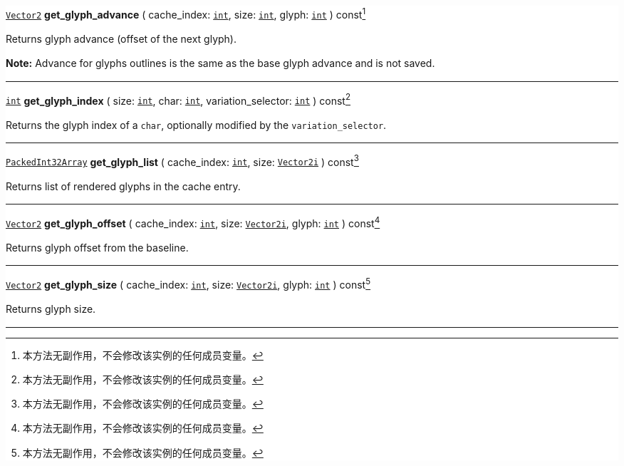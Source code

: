 <div id="_class_fontfile_method_get_glyph_advance"></div>

[`Vector2`](class_vector2.md) **get_glyph_advance** ( cache_index: [`int`](class_int.md), size: [`int`](class_int.md), glyph: [`int`](class_int.md) ) const[^const]<div id="class_fontfile_method_get_glyph_advance"></div>

Returns glyph advance (offset of the next glyph).

 **Note:** Advance for glyphs outlines is the same as the base glyph advance and is not saved.



---

<div id="_class_fontfile_method_get_glyph_index"></div>

[`int`](class_int.md) **get_glyph_index** ( size: [`int`](class_int.md), char: [`int`](class_int.md), variation_selector: [`int`](class_int.md) ) const[^const]<div id="class_fontfile_method_get_glyph_index"></div>

Returns the glyph index of a `char`, optionally modified by the `variation_selector`.



---

<div id="_class_fontfile_method_get_glyph_list"></div>

[`PackedInt32Array`](class_packedint32array.md) **get_glyph_list** ( cache_index: [`int`](class_int.md), size: [`Vector2i`](class_vector2i.md) ) const[^const]<div id="class_fontfile_method_get_glyph_list"></div>

Returns list of rendered glyphs in the cache entry.



---

<div id="_class_fontfile_method_get_glyph_offset"></div>

[`Vector2`](class_vector2.md) **get_glyph_offset** ( cache_index: [`int`](class_int.md), size: [`Vector2i`](class_vector2i.md), glyph: [`int`](class_int.md) ) const[^const]<div id="class_fontfile_method_get_glyph_offset"></div>

Returns glyph offset from the baseline.



---

<div id="_class_fontfile_method_get_glyph_size"></div>

[`Vector2`](class_vector2.md) **get_glyph_size** ( cache_index: [`int`](class_int.md), size: [`Vector2i`](class_vector2i.md), glyph: [`int`](class_int.md) ) const[^const]<div id="class_fontfile_method_get_glyph_size"></div>

Returns glyph size.



---

<div id="_class_fontfile_method_get_glyph_texture_idx"></div>


[^virtual]: 本方法通常需要用户覆盖才能生效。
[^const]: 本方法无副作用，不会修改该实例的任何成员变量。
[^vararg]: 本方法除了能接受在此处描述的参数外，还能够继续接受任意数量的参数。
[^constructor]: 本方法用于构造某个类型。
[^static]: 调用本方法无需实例，可直接使用类名进行调用。
[^operator]: 本方法描述的是使用本类型作为左操作数的有效运算符。
[^bitfield]: 这个值是由下列位标志构成位掩码的整数。
[^void]: 无返回值。